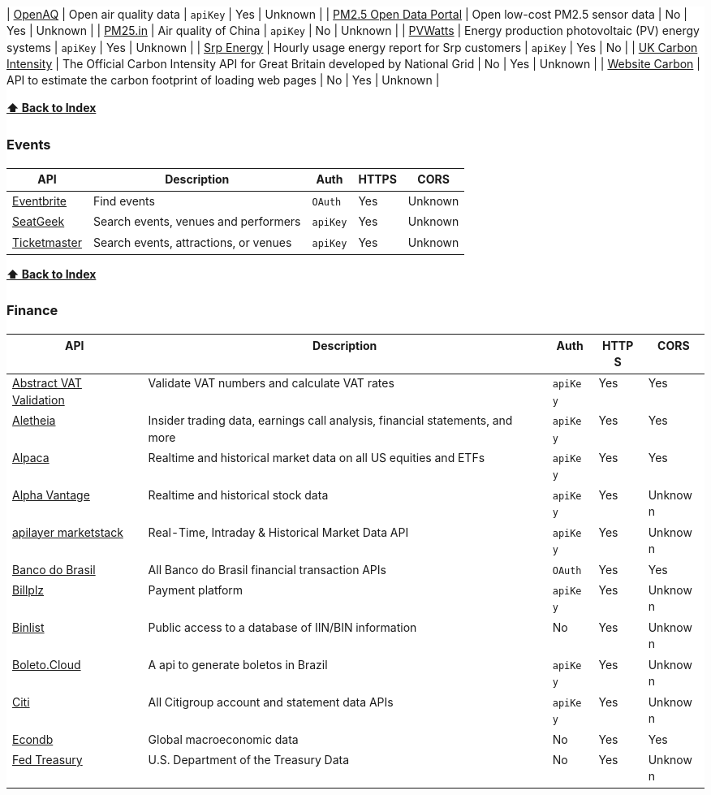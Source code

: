 | [OpenAQ](https://docs.openaq.org/)                                                                     | Open air quality data                                                                            | `apiKey` | Yes   | Unknown |
| [PM2.5 Open Data Portal](https://pm25.lass-net.org/#apis)                                              | Open low-cost PM2.5 sensor data                                                                  | No       | Yes   | Unknown |
| [PM25.in](http://www.pm25.in/api_doc)                                                                  | Air quality of China                                                                             | `apiKey` | No    | Unknown |
| [PVWatts](https://developer.nrel.gov/docs/solar/pvwatts/v6/)                                           | Energy production photovoltaic (PV) energy systems                                               | `apiKey` | Yes   | Unknown |
| [Srp Energy](https://srpenergy-api-client-python.readthedocs.io/en/latest/api.html)                    | Hourly usage energy report for Srp customers                                                     | `apiKey` | Yes   | No      |
| [UK Carbon Intensity](https://carbon-intensity.github.io/api-definitions/#carbon-intensity-api-v1-0-0) | The Official Carbon Intensity API for Great Britain developed by National Grid                   | No       | Yes   | Unknown |
| [Website Carbon](https://api.websitecarbon.com/)                                                       | API to estimate the carbon footprint of loading web pages                                        | No       | Yes   | Unknown |

**[⬆ Back to Index](#index)**

### Events

| API                                                                                       | Description                           | Auth     | HTTPS | CORS    |
| ----------------------------------------------------------------------------------------- | ------------------------------------- | -------- | ----- | ------- |
| [Eventbrite](https://www.eventbrite.com/platform/api/)                                    | Find events                           | `OAuth`  | Yes   | Unknown |
| [SeatGeek](https://platform.seatgeek.com/)                                                | Search events, venues and performers  | `apiKey` | Yes   | Unknown |
| [Ticketmaster](http://developer.ticketmaster.com/products-and-docs/apis/getting-started/) | Search events, attractions, or venues | `apiKey` | Yes   | Unknown |

**[⬆ Back to Index](#index)**

### Finance

| API                                                                                                | Description                                                                                         | Auth     | HTTPS | CORS    |
| -------------------------------------------------------------------------------------------------- | --------------------------------------------------------------------------------------------------- | -------- | ----- | ------- |
| [Abstract VAT Validation](https://www.abstractapi.com/vat-validation-rates-api)                    | Validate VAT numbers and calculate VAT rates                                                        | `apiKey` | Yes   | Yes     |
| [Aletheia](https://aletheiaapi.com/)                                                               | Insider trading data, earnings call analysis, financial statements, and more                        | `apiKey` | Yes   | Yes     |
| [Alpaca](https://alpaca.markets/docs/api-documentation/api-v2/market-data/alpaca-data-api-v2/)     | Realtime and historical market data on all US equities and ETFs                                     | `apiKey` | Yes   | Yes     |
| [Alpha Vantage](https://www.alphavantage.co/)                                                      | Realtime and historical stock data                                                                  | `apiKey` | Yes   | Unknown |
| [apilayer marketstack](https://marketstack.com/)                                                   | Real-Time, Intraday & Historical Market Data API                                                    | `apiKey` | Yes   | Unknown |
| [Banco do Brasil](https://developers.bb.com.br/home)                                               | All Banco do Brasil financial transaction APIs                                                      | `OAuth`  | Yes   | Yes     |
| [Billplz](https://www.billplz.com/api)                                                             | Payment platform                                                                                    | `apiKey` | Yes   | Unknown |
| [Binlist](https://binlist.net/)                                                                    | Public access to a database of IIN/BIN information                                                  | No       | Yes   | Unknown |
| [Boleto.Cloud](https://boleto.cloud/)                                                              | A api to generate boletos in Brazil                                                                 | `apiKey` | Yes   | Unknown |
| [Citi](https://sandbox.developerhub.citi.com/api-catalog-list)                                     | All Citigroup account and statement data APIs                                                       | `apiKey` | Yes   | Unknown |
| [Econdb](https://www.econdb.com/api/)                                                              | Global macroeconomic data                                                                           | No       | Yes   | Yes     |
| [Fed Treasury](https://fiscaldata.treasury.gov/api-documentation/)                                 | U.S. Department of the Treasury Data                                                                | No       | Yes   | Unknown |